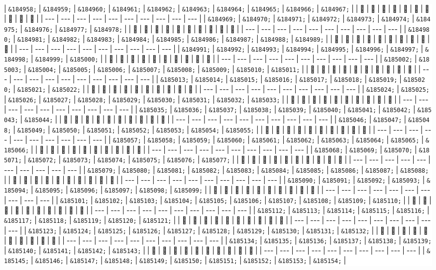 | `&184958;` | `&184959;` | `&184960;` | `&184961;` | `&184962;` | `&184963;` | `&184964;` | `&184965;` | `&184966;` | `&184967;` | 
| &#184969; | &#184970; | &#184971; | &#184972; | &#184973; | &#184974; | &#184975; | &#184976; | &#184977; | &#184978; | 
|  --- |  --- |  --- |  --- |  --- |  --- |  --- |  --- |  --- |  --- | 
| `&184969;` | `&184970;` | `&184971;` | `&184972;` | `&184973;` | `&184974;` | `&184975;` | `&184976;` | `&184977;` | `&184978;` | 
| &#184980; | &#184981; | &#184982; | &#184983; | &#184984; | &#184985; | &#184986; | &#184987; | &#184988; | &#184989; | 
|  --- |  --- |  --- |  --- |  --- |  --- |  --- |  --- |  --- |  --- | 
| `&184980;` | `&184981;` | `&184982;` | `&184983;` | `&184984;` | `&184985;` | `&184986;` | `&184987;` | `&184988;` | `&184989;` | 
| &#184991; | &#184992; | &#184993; | &#184994; | &#184995; | &#184996; | &#184997; | &#184998; | &#184999; | &#185000; | 
|  --- |  --- |  --- |  --- |  --- |  --- |  --- |  --- |  --- |  --- | 
| `&184991;` | `&184992;` | `&184993;` | `&184994;` | `&184995;` | `&184996;` | `&184997;` | `&184998;` | `&184999;` | `&185000;` | 
| &#185002; | &#185003; | &#185004; | &#185005; | &#185006; | &#185007; | &#185008; | &#185009; | &#185010; | &#185011; | 
|  --- |  --- |  --- |  --- |  --- |  --- |  --- |  --- |  --- |  --- | 
| `&185002;` | `&185003;` | `&185004;` | `&185005;` | `&185006;` | `&185007;` | `&185008;` | `&185009;` | `&185010;` | `&185011;` | 
| &#185013; | &#185014; | &#185015; | &#185016; | &#185017; | &#185018; | &#185019; | &#185020; | &#185021; | &#185022; | 
|  --- |  --- |  --- |  --- |  --- |  --- |  --- |  --- |  --- |  --- | 
| `&185013;` | `&185014;` | `&185015;` | `&185016;` | `&185017;` | `&185018;` | `&185019;` | `&185020;` | `&185021;` | `&185022;` | 
| &#185024; | &#185025; | &#185026; | &#185027; | &#185028; | &#185029; | &#185030; | &#185031; | &#185032; | &#185033; | 
|  --- |  --- |  --- |  --- |  --- |  --- |  --- |  --- |  --- |  --- | 
| `&185024;` | `&185025;` | `&185026;` | `&185027;` | `&185028;` | `&185029;` | `&185030;` | `&185031;` | `&185032;` | `&185033;` | 
| &#185035; | &#185036; | &#185037; | &#185038; | &#185039; | &#185040; | &#185041; | &#185042; | &#185043; | &#185044; | 
|  --- |  --- |  --- |  --- |  --- |  --- |  --- |  --- |  --- |  --- | 
| `&185035;` | `&185036;` | `&185037;` | `&185038;` | `&185039;` | `&185040;` | `&185041;` | `&185042;` | `&185043;` | `&185044;` | 
| &#185046; | &#185047; | &#185048; | &#185049; | &#185050; | &#185051; | &#185052; | &#185053; | &#185054; | &#185055; | 
|  --- |  --- |  --- |  --- |  --- |  --- |  --- |  --- |  --- |  --- | 
| `&185046;` | `&185047;` | `&185048;` | `&185049;` | `&185050;` | `&185051;` | `&185052;` | `&185053;` | `&185054;` | `&185055;` | 
| &#185057; | &#185058; | &#185059; | &#185060; | &#185061; | &#185062; | &#185063; | &#185064; | &#185065; | &#185066; | 
|  --- |  --- |  --- |  --- |  --- |  --- |  --- |  --- |  --- |  --- | 
| `&185057;` | `&185058;` | `&185059;` | `&185060;` | `&185061;` | `&185062;` | `&185063;` | `&185064;` | `&185065;` | `&185066;` | 
| &#185068; | &#185069; | &#185070; | &#185071; | &#185072; | &#185073; | &#185074; | &#185075; | &#185076; | &#185077; | 
|  --- |  --- |  --- |  --- |  --- |  --- |  --- |  --- |  --- |  --- | 
| `&185068;` | `&185069;` | `&185070;` | `&185071;` | `&185072;` | `&185073;` | `&185074;` | `&185075;` | `&185076;` | `&185077;` | 
| &#185079; | &#185080; | &#185081; | &#185082; | &#185083; | &#185084; | &#185085; | &#185086; | &#185087; | &#185088; | 
|  --- |  --- |  --- |  --- |  --- |  --- |  --- |  --- |  --- |  --- | 
| `&185079;` | `&185080;` | `&185081;` | `&185082;` | `&185083;` | `&185084;` | `&185085;` | `&185086;` | `&185087;` | `&185088;` | 
| &#185090; | &#185091; | &#185092; | &#185093; | &#185094; | &#185095; | &#185096; | &#185097; | &#185098; | &#185099; | 
|  --- |  --- |  --- |  --- |  --- |  --- |  --- |  --- |  --- |  --- | 
| `&185090;` | `&185091;` | `&185092;` | `&185093;` | `&185094;` | `&185095;` | `&185096;` | `&185097;` | `&185098;` | `&185099;` | 
| &#185101; | &#185102; | &#185103; | &#185104; | &#185105; | &#185106; | &#185107; | &#185108; | &#185109; | &#185110; | 
|  --- |  --- |  --- |  --- |  --- |  --- |  --- |  --- |  --- |  --- | 
| `&185101;` | `&185102;` | `&185103;` | `&185104;` | `&185105;` | `&185106;` | `&185107;` | `&185108;` | `&185109;` | `&185110;` | 
| &#185112; | &#185113; | &#185114; | &#185115; | &#185116; | &#185117; | &#185118; | &#185119; | &#185120; | &#185121; | 
|  --- |  --- |  --- |  --- |  --- |  --- |  --- |  --- |  --- |  --- | 
| `&185112;` | `&185113;` | `&185114;` | `&185115;` | `&185116;` | `&185117;` | `&185118;` | `&185119;` | `&185120;` | `&185121;` | 
| &#185123; | &#185124; | &#185125; | &#185126; | &#185127; | &#185128; | &#185129; | &#185130; | &#185131; | &#185132; | 
|  --- |  --- |  --- |  --- |  --- |  --- |  --- |  --- |  --- |  --- | 
| `&185123;` | `&185124;` | `&185125;` | `&185126;` | `&185127;` | `&185128;` | `&185129;` | `&185130;` | `&185131;` | `&185132;` | 
| &#185134; | &#185135; | &#185136; | &#185137; | &#185138; | &#185139; | &#185140; | &#185141; | &#185142; | &#185143; | 
|  --- |  --- |  --- |  --- |  --- |  --- |  --- |  --- |  --- |  --- | 
| `&185134;` | `&185135;` | `&185136;` | `&185137;` | `&185138;` | `&185139;` | `&185140;` | `&185141;` | `&185142;` | `&185143;` | 
| &#185145; | &#185146; | &#185147; | &#185148; | &#185149; | &#185150; | &#185151; | &#185152; | &#185153; | &#185154; | 
|  --- |  --- |  --- |  --- |  --- |  --- |  --- |  --- |  --- |  --- | 
| `&185145;` | `&185146;` | `&185147;` | `&185148;` | `&185149;` | `&185150;` | `&185151;` | `&185152;` | `&185153;` | `&185154;` | 